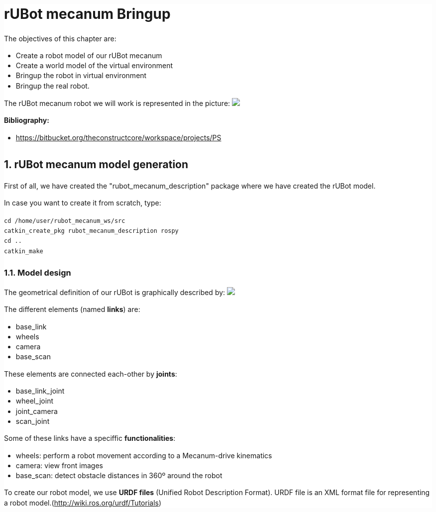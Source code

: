 # **rUBot mecanum Bringup**

The objectives of this chapter are:
- Create a robot model of our rUBot mecanum
- Create a world model of the virtual environment
- Bringup the robot in virtual environment
- Bringup the real robot.

The rUBot mecanum robot we will work is represented in the picture:
![](./Images/01_Setup/01_rubot_pi.jpg)

**Bibliography:**
- https://bitbucket.org/theconstructcore/workspace/projects/PS

## **1. rUBot mecanum model generation**

First of all, we have created the "rubot_mecanum_description" package where we have created the rUBot model. 

In case you want to create it from scratch, type:
```shell
cd /home/user/rubot_mecanum_ws/src
catkin_create_pkg rubot_mecanum_description rospy
cd ..
catkin_make
```

### **1.1. Model design**

The geometrical definition of our rUBot is graphically described by:
![](./Images/02_Bringup/01_rubot_cad.png)

The different elements (named **links**) are:
- base_link
- wheels
- camera
- base_scan

These elements are connected each-other by **joints**:
- base_link_joint
- wheel_joint
- joint_camera
- scan_joint


Some of these links have a speciffic **functionalities**:
- wheels: perform a robot movement according to a Mecanum-drive kinematics
- camera: view front images
- base_scan: detect obstacle distances in 360º around the robot

To create our robot model, we use **URDF files** (Unified Robot Description Format). URDF file is an XML format file for representing a robot model.(http://wiki.ros.org/urdf/Tutorials)
